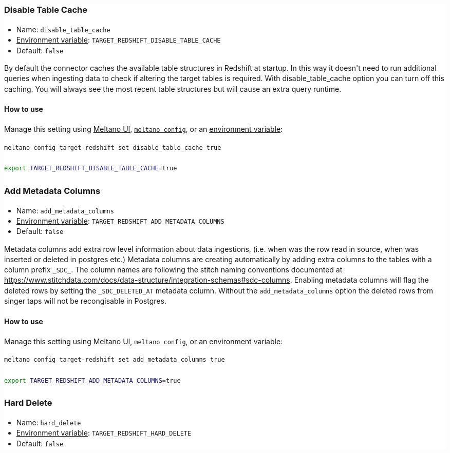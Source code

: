 ### Disable Table Cache

- Name: `disable_table_cache`
- [Environment variable](/docs/configuration.html#configuring-settings): `TARGET_REDSHIFT_DISABLE_TABLE_CACHE`
- Default: `false`

By default the connector caches the available table structures in Redshift at startup. In this way it doesn't need to run additional queries when ingesting data to check if altering the target tables is required. With disable_table_cache option you can turn off this caching. You will always see the most recent table structures but will cause an extra query runtime.

#### How to use

Manage this setting using [Meltano UI](#using-meltano-ui), [`meltano config`](/docs/command-line-interface.html#config), or an [environment variable](/docs/configuration.html#configuring-settings):

```bash
meltano config target-redshift set disable_table_cache true

export TARGET_REDSHIFT_DISABLE_TABLE_CACHE=true
```

### Add Metadata Columns

- Name: `add_metadata_columns`
- [Environment variable](/docs/configuration.html#configuring-settings): `TARGET_REDSHIFT_ADD_METADATA_COLUMNS`
- Default: `false`

Metadata columns add extra row level information about data ingestions, (i.e. when was the row read in source, when was inserted or deleted in postgres etc.) Metadata columns are creating automatically by adding extra columns to the tables with a column prefix `_SDC_`. The column names are following the stitch naming conventions documented at <https://www.stitchdata.com/docs/data-structure/integration-schemas#sdc-columns>. Enabling metadata columns will flag the deleted rows by setting the `_SDC_DELETED_AT` metadata column. Without the `add_metadata_columns` option the deleted rows from singer taps will not be recongisable in Postgres.

#### How to use

Manage this setting using [Meltano UI](#using-meltano-ui), [`meltano config`](/docs/command-line-interface.html#config), or an [environment variable](/docs/configuration.html#configuring-settings):

```bash
meltano config target-redshift set add_metadata_columns true

export TARGET_REDSHIFT_ADD_METADATA_COLUMNS=true
```

### Hard Delete

- Name: `hard_delete`
- [Environment variable](/docs/configuration.html#configuring-settings): `TARGET_REDSHIFT_HARD_DELETE`
- Default: `false`
